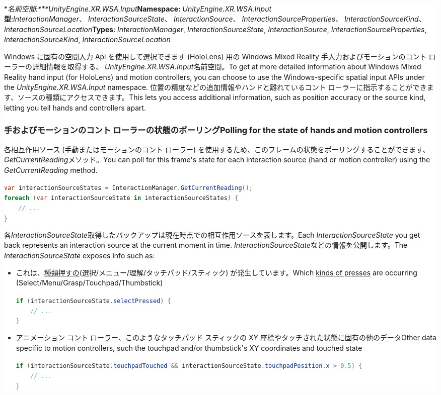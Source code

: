 <span data-ttu-id="3da0b-269">\**名前空間:\*\*\*UnityEngine.XR.WSA.Input*</span><span class="sxs-lookup"><span data-stu-id="3da0b-269">**Namespace:** *UnityEngine.XR.WSA.Input*</span></span><br>
<span data-ttu-id="3da0b-270">**型**:*InteractionManager*、 *InteractionSourceState*、 *InteractionSource*、 *InteractionSourceProperties*、 *InteractionSourceKind*、 *InteractionSourceLocation*</span><span class="sxs-lookup"><span data-stu-id="3da0b-270">**Types**: *InteractionManager*, *InteractionSourceState*, *InteractionSource*, *InteractionSourceProperties*, *InteractionSourceKind*, *InteractionSourceLocation*</span></span>

<span data-ttu-id="3da0b-271">Windows に固有の空間入力 Api を使用して選択できます (HoloLens) 用の Windows Mixed Reality 手入力およびモーションのコント ローラーの詳細情報を取得する、 *UnityEngine.XR.WSA.Input*名前空間。</span><span class="sxs-lookup"><span data-stu-id="3da0b-271">To get at more detailed information about Windows Mixed Reality hand input (for HoloLens) and motion controllers, you can choose to use the Windows-specific spatial input APIs under the *UnityEngine.XR.WSA.Input* namespace.</span></span> <span data-ttu-id="3da0b-272">位置の精度などの追加情報やハンドと離れているコント ローラーに指示することができます、ソースの種類にアクセスできます。</span><span class="sxs-lookup"><span data-stu-id="3da0b-272">This lets you access additional information, such as position accuracy or the source kind, letting you tell hands and controllers apart.</span></span>

### <a name="polling-for-the-state-of-hands-and-motion-controllers"></a><span data-ttu-id="3da0b-273">手およびモーションのコント ローラーの状態のポーリング</span><span class="sxs-lookup"><span data-stu-id="3da0b-273">Polling for the state of hands and motion controllers</span></span>

<span data-ttu-id="3da0b-274">各相互作用ソース (手動またはモーションのコント ローラー) を使用するため、このフレームの状態をポーリングすることができます、 *GetCurrentReading*メソッド。</span><span class="sxs-lookup"><span data-stu-id="3da0b-274">You can poll for this frame's state for each interaction source (hand or motion controller) using the *GetCurrentReading* method.</span></span>

```cs
var interactionSourceStates = InteractionManager.GetCurrentReading();
foreach (var interactionSourceState in interactionSourceStates) {
    // ...
}
```

<span data-ttu-id="3da0b-275">各*InteractionSourceState*取得したバックアップは現在時点での相互作用ソースを表します。</span><span class="sxs-lookup"><span data-stu-id="3da0b-275">Each *InteractionSourceState* you get back represents an interaction source at the current moment in time.</span></span> <span data-ttu-id="3da0b-276">*InteractionSourceState*などの情報を公開します。</span><span class="sxs-lookup"><span data-stu-id="3da0b-276">The *InteractionSourceState* exposes info such as:</span></span>
* <span data-ttu-id="3da0b-277">これは、[種類押すの](motion-controllers.md)(選択/メニュー/理解/タッチパッド/スティック) が発生しています。</span><span class="sxs-lookup"><span data-stu-id="3da0b-277">Which [kinds of presses](motion-controllers.md) are occurring (Select/Menu/Grasp/Touchpad/Thumbstick)</span></span>

   ```cs
   if (interactionSourceState.selectPressed) {
       // ...
   }
   ```
* <span data-ttu-id="3da0b-278">アニメーション コント ローラー、このようなタッチパッド スティックの XY 座標やタッチされた状態に固有の他のデータ</span><span class="sxs-lookup"><span data-stu-id="3da0b-278">Other data specific to motion controllers, such the touchpad and/or thumbstick's XY coordinates and touched state</span></span>

   ```cs
   if (interactionSourceState.touchpadTouched && interactionSourceState.touchpadPosition.x > 0.5) {
       // ...
   }
   ```
   